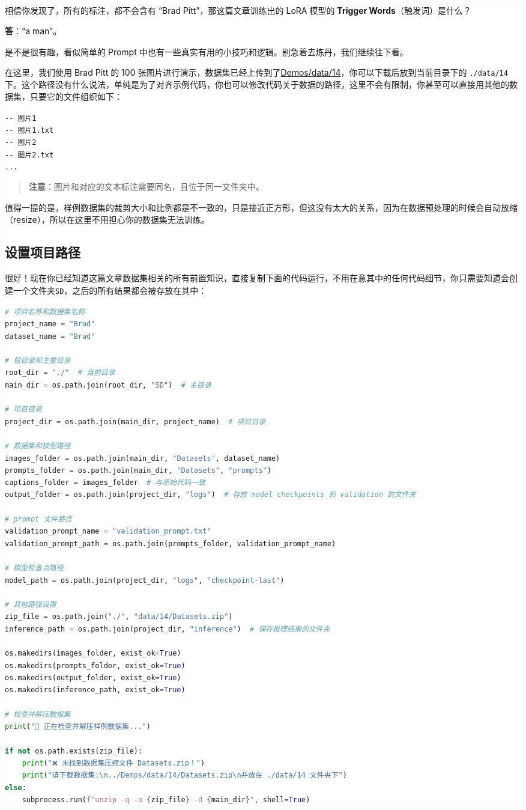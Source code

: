 相信你发现了，所有的标注，都不会含有 “Brad Pitt”，那这篇文章训练出的 LoRA 模型的 **Trigger Words**（触发词）是什么？

**答**：“a man”。

是不是很有趣，看似简单的 Prompt 中也有一些真实有用的小技巧和逻辑。别急着去炼丹，我们继续往下看。

在这里，我们使用 Brad Pitt 的 100 张图片进行演示，数据集已经上传到了[Demos/data/14](../Demos/data/14/Datasets.zip)，你可以下载后放到当前目录下的 `./data/14` 下。这个路径没有什么说法，单纯是为了对齐示例代码，你也可以修改代码关于数据的路径，这里不会有限制，你甚至可以直接用其他的数据集，只要它的文件组织如下：

```
-- 图片1
-- 图片1.txt
-- 图片2
-- 图片2.txt
...
```

> **注意**：图片和对应的文本标注需要同名，且位于同一文件夹中。

值得一提的是，样例数据集的裁剪大小和比例都是不一致的，只是接近正方形，但这没有太大的关系，因为在数据预处理的时候会自动放缩（resize），所以在这里不用担心你的数据集无法训练。

## 设置项目路径

很好！现在你已经知道这篇文章数据集相关的所有前置知识，直接复制下面的代码运行，不用在意其中的任何代码细节，你只需要知道会创建一个文件夹`SD`，之后的所有结果都会被存放在其中：

```python
# 项目名称和数据集名称
project_name = "Brad"
dataset_name = "Brad"

# 根目录和主要目录
root_dir = "./"  # 当前目录
main_dir = os.path.join(root_dir, "SD")  # 主目录

# 项目目录
project_dir = os.path.join(main_dir, project_name)  # 项目目录

# 数据集和模型路径
images_folder = os.path.join(main_dir, "Datasets", dataset_name)
prompts_folder = os.path.join(main_dir, "Datasets", "prompts")
captions_folder = images_folder  # 与原始代码一致
output_folder = os.path.join(project_dir, "logs")  # 存放 model checkpoints 和 validation 的文件夹

# prompt 文件路径
validation_prompt_name = "validation_prompt.txt"
validation_prompt_path = os.path.join(prompts_folder, validation_prompt_name)

# 模型检查点路径
model_path = os.path.join(project_dir, "logs", "checkpoint-last")

# 其他路径设置
zip_file = os.path.join("./", "data/14/Datasets.zip")
inference_path = os.path.join(project_dir, "inference")  # 保存推理结果的文件夹

os.makedirs(images_folder, exist_ok=True)
os.makedirs(prompts_folder, exist_ok=True)
os.makedirs(output_folder, exist_ok=True)
os.makedirs(inference_path, exist_ok=True)

# 检查并解压数据集
print("📂 正在检查并解压样例数据集...")

if not os.path.exists(zip_file):
    print("❌ 未找到数据集压缩文件 Datasets.zip！")
    print("请下载数据集:\n../Demos/data/14/Datasets.zip\n并放在 ./data/14 文件夹下")
else:
    subprocess.run(f"unzip -q -o {zip_file} -d {main_dir}", shell=True)
```